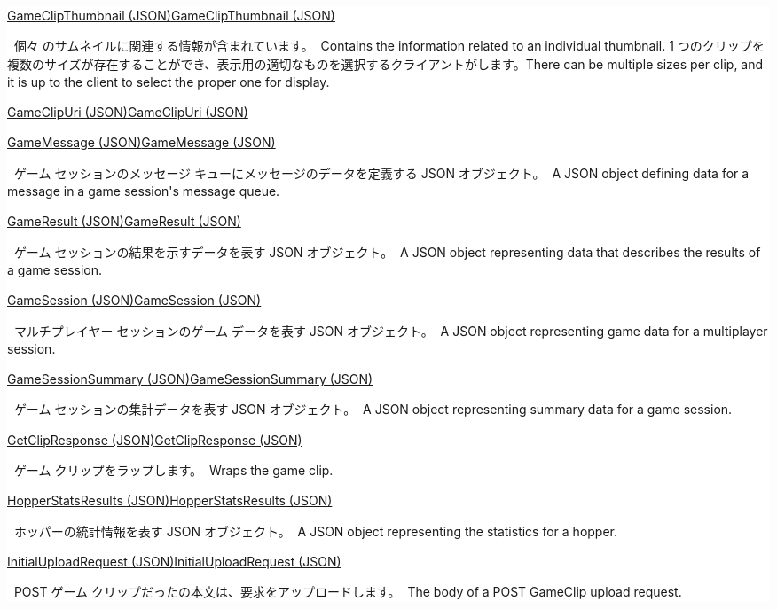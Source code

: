 [<span data-ttu-id="4b4b8-127">GameClipThumbnail (JSON)</span><span class="sxs-lookup"><span data-stu-id="4b4b8-127">GameClipThumbnail (JSON)</span></span>](json-gameclipthumbnail.md)

<span data-ttu-id="4b4b8-128">&nbsp;&nbsp;個々 のサムネイルに関連する情報が含まれています。</span><span class="sxs-lookup"><span data-stu-id="4b4b8-128">&nbsp;&nbsp;Contains the information related to an individual thumbnail.</span></span> <span data-ttu-id="4b4b8-129">1 つのクリップを複数のサイズが存在することができ、表示用の適切なものを選択するクライアントがします。</span><span class="sxs-lookup"><span data-stu-id="4b4b8-129">There can be multiple sizes per clip, and it is up to the client to select the proper one for display.</span></span>

[<span data-ttu-id="4b4b8-130">GameClipUri (JSON)</span><span class="sxs-lookup"><span data-stu-id="4b4b8-130">GameClipUri (JSON)</span></span>](json-gameclipuri.md)

[<span data-ttu-id="4b4b8-131">GameMessage (JSON)</span><span class="sxs-lookup"><span data-stu-id="4b4b8-131">GameMessage (JSON)</span></span>](json-gamemessage.md)

<span data-ttu-id="4b4b8-132">&nbsp;&nbsp;ゲーム セッションのメッセージ キューにメッセージのデータを定義する JSON オブジェクト。</span><span class="sxs-lookup"><span data-stu-id="4b4b8-132">&nbsp;&nbsp;A JSON object defining data for a message in a game session's message queue.</span></span>

[<span data-ttu-id="4b4b8-133">GameResult (JSON)</span><span class="sxs-lookup"><span data-stu-id="4b4b8-133">GameResult (JSON)</span></span>](json-gameresult.md)

<span data-ttu-id="4b4b8-134">&nbsp;&nbsp;ゲーム セッションの結果を示すデータを表す JSON オブジェクト。</span><span class="sxs-lookup"><span data-stu-id="4b4b8-134">&nbsp;&nbsp;A JSON object representing data that describes the results of a game session.</span></span>

[<span data-ttu-id="4b4b8-135">GameSession (JSON)</span><span class="sxs-lookup"><span data-stu-id="4b4b8-135">GameSession (JSON)</span></span>](json-gamesession.md)

<span data-ttu-id="4b4b8-136">&nbsp;&nbsp;マルチプレイヤー セッションのゲーム データを表す JSON オブジェクト。</span><span class="sxs-lookup"><span data-stu-id="4b4b8-136">&nbsp;&nbsp;A JSON object representing game data for a multiplayer session.</span></span>

[<span data-ttu-id="4b4b8-137">GameSessionSummary (JSON)</span><span class="sxs-lookup"><span data-stu-id="4b4b8-137">GameSessionSummary (JSON)</span></span>](json-gamesessionsummary.md)

<span data-ttu-id="4b4b8-138">&nbsp;&nbsp;ゲーム セッションの集計データを表す JSON オブジェクト。</span><span class="sxs-lookup"><span data-stu-id="4b4b8-138">&nbsp;&nbsp;A JSON object representing summary data for a game session.</span></span>

[<span data-ttu-id="4b4b8-139">GetClipResponse (JSON)</span><span class="sxs-lookup"><span data-stu-id="4b4b8-139">GetClipResponse (JSON)</span></span>](json-getclipresponse.md)

<span data-ttu-id="4b4b8-140">&nbsp;&nbsp;ゲーム クリップをラップします。</span><span class="sxs-lookup"><span data-stu-id="4b4b8-140">&nbsp;&nbsp;Wraps the game clip.</span></span>

[<span data-ttu-id="4b4b8-141">HopperStatsResults (JSON)</span><span class="sxs-lookup"><span data-stu-id="4b4b8-141">HopperStatsResults (JSON)</span></span>](json-hopperstatsresults.md)

<span data-ttu-id="4b4b8-142">&nbsp;&nbsp;ホッパーの統計情報を表す JSON オブジェクト。</span><span class="sxs-lookup"><span data-stu-id="4b4b8-142">&nbsp;&nbsp;A JSON object representing the statistics for a hopper.</span></span>

[<span data-ttu-id="4b4b8-143">InitialUploadRequest (JSON)</span><span class="sxs-lookup"><span data-stu-id="4b4b8-143">InitialUploadRequest (JSON)</span></span>](json-initialuploadrequest.md)

<span data-ttu-id="4b4b8-144">&nbsp;&nbsp;POST ゲーム クリップだったの本文は、要求をアップロードします。</span><span class="sxs-lookup"><span data-stu-id="4b4b8-144">&nbsp;&nbsp;The body of a POST GameClip upload request.</span></span>
